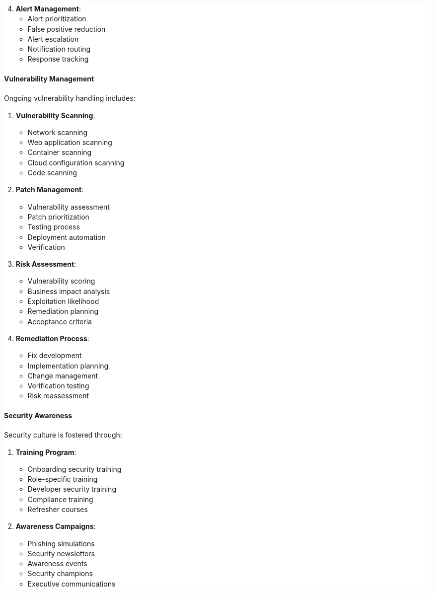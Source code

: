 4. **Alert Management**:
   - Alert prioritization
   - False positive reduction
   - Alert escalation
   - Notification routing
   - Response tracking

#### Vulnerability Management

Ongoing vulnerability handling includes:

1. **Vulnerability Scanning**:
   - Network scanning
   - Web application scanning
   - Container scanning
   - Cloud configuration scanning
   - Code scanning

2. **Patch Management**:
   - Vulnerability assessment
   - Patch prioritization
   - Testing process
   - Deployment automation
   - Verification

3. **Risk Assessment**:
   - Vulnerability scoring
   - Business impact analysis
   - Exploitation likelihood
   - Remediation planning
   - Acceptance criteria

4. **Remediation Process**:
   - Fix development
   - Implementation planning
   - Change management
   - Verification testing
   - Risk reassessment

#### Security Awareness

Security culture is fostered through:

1. **Training Program**:
   - Onboarding security training
   - Role-specific training
   - Developer security training
   - Compliance training
   - Refresher courses

2. **Awareness Campaigns**:
   - Phishing simulations
   - Security newsletters
   - Awareness events
   - Security champions
   - Executive communications
